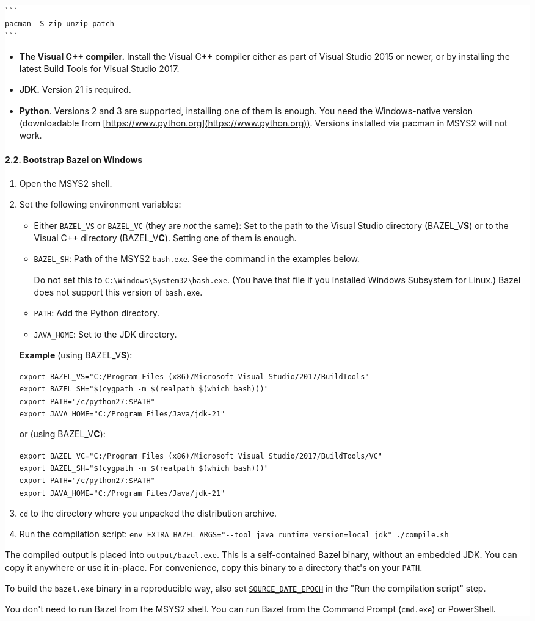     ```
    pacman -S zip unzip patch
    ```

*   **The Visual C++ compiler.** Install the Visual C++ compiler either as part
    of Visual Studio 2015 or newer, or by installing the latest [Build Tools
    for Visual Studio 2017](https://aka.ms/BuildTools).

*   **JDK.** Version 21 is required.

*   **Python**. Versions 2 and 3 are supported, installing one of them is
    enough. You need the Windows-native version (downloadable from
    [https://www.python.org](https://www.python.org)). Versions installed via
    pacman in MSYS2 will not work.

#### 2.2. Bootstrap Bazel on Windows

1.  Open the MSYS2 shell.

2.  Set the following environment variables:
    *   Either `BAZEL_VS` or `BAZEL_VC` (they are *not* the same): Set to the
        path to the Visual Studio directory (BAZEL\_V<b>S</b>) or to the Visual
        C++ directory (BAZEL\_V<b>C</b>). Setting one of them is enough.
    *   `BAZEL_SH`: Path of the MSYS2 `bash.exe`. See the command in the
        examples below.

        Do not set this to `C:\Windows\System32\bash.exe`. (You have that file
        if you installed Windows Subsystem for Linux.) Bazel does not support
        this version of `bash.exe`.
    *   `PATH`: Add the Python directory.
    *   `JAVA_HOME`: Set to the JDK directory.

    **Example** (using BAZEL\_V<b>S</b>):

        export BAZEL_VS="C:/Program Files (x86)/Microsoft Visual Studio/2017/BuildTools"
        export BAZEL_SH="$(cygpath -m $(realpath $(which bash)))"
        export PATH="/c/python27:$PATH"
        export JAVA_HOME="C:/Program Files/Java/jdk-21"

    or (using BAZEL\_V<b>C</b>):

        export BAZEL_VC="C:/Program Files (x86)/Microsoft Visual Studio/2017/BuildTools/VC"
        export BAZEL_SH="$(cygpath -m $(realpath $(which bash)))"
        export PATH="/c/python27:$PATH"
        export JAVA_HOME="C:/Program Files/Java/jdk-21"

3.  `cd` to the directory where you unpacked the distribution archive.

4.  Run the compilation script: `env EXTRA_BAZEL_ARGS="--tool_java_runtime_version=local_jdk" ./compile.sh`

The compiled output is placed into `output/bazel.exe`. This is a self-contained
Bazel binary, without an embedded JDK. You can copy it anywhere or use it
in-place. For convenience, copy this binary to a directory that's on
your `PATH`.

To build the `bazel.exe` binary in a reproducible way, also set
[`SOURCE_DATE_EPOCH`](https://reproducible-builds.org/specs/source-date-epoch/)
in the "Run the compilation script" step.

You don't need to run Bazel from the MSYS2 shell. You can run Bazel from the
Command Prompt (`cmd.exe`) or PowerShell.